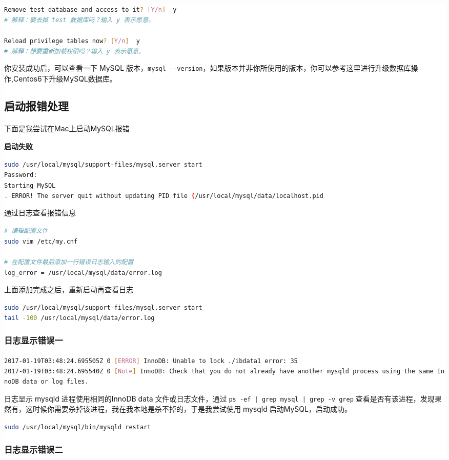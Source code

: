 ```bash
Remove test database and access to it? [Y/n]  y
# 解释：要去掉 test 数据库吗？输入 y 表示愿意。

Reload privilege tables now? [Y/n]  y
# 解释：想要重新加载权限吗？输入 y 表示愿意。

```

你安装成功后，可以查看一下 MySQL 版本，`mysql --version`，如果版本并非你所使用的版本，你可以参考这里进行升级数据库操作,Centos6下升级MySQL数据库。

## 启动报错处理

下面是我尝试在Mac上启动MySQL报错

**启动失败**

```bash
sudo /usr/local/mysql/support-files/mysql.server start
Password:
Starting MySQL
. ERROR! The server quit without updating PID file (/usr/local/mysql/data/localhost.pid
```

通过日志查看报错信息

```bash
# 编辑配置文件
sudo vim /etc/my.cnf

# 在配置文件最后添加一行错误日志输入的配置
log_error = /usr/local/mysql/data/error.log
```

上面添加完成之后，重新启动再查看日志

```bash
sudo /usr/local/mysql/support-files/mysql.server start
tail -100 /usr/local/mysql/data/error.log
```

### 日志显示错误一

```bash
2017-01-19T03:48:24.695505Z 0 [ERROR] InnoDB: Unable to lock ./ibdata1 error: 35
2017-01-19T03:48:24.695540Z 0 [Note] InnoDB: Check that you do not already have another mysqld process using the same InnoDB data or log files.
```

日志显示 mysqld 进程使用相同的InnoDB data 文件或日志文件，通过 `ps -ef | grep mysql | grep -v grep` 查看是否有该进程，发现果然有，这时候你需要杀掉该进程，我在我本地是杀不掉的，于是我尝试使用 mysqld 启动MySQL，启动成功。

```bash
sudo /usr/local/mysql/bin/mysqld restart
```

### 日志显示错误二
